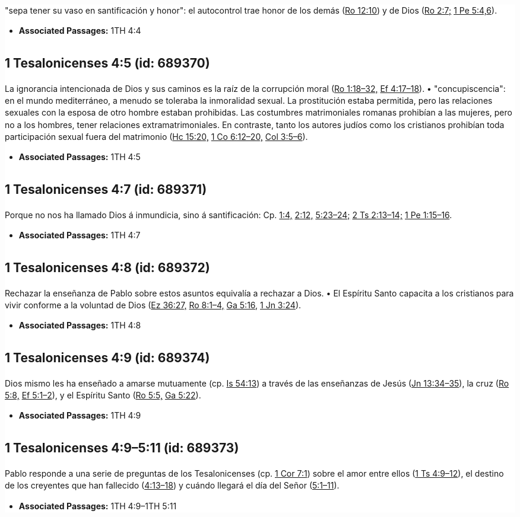"sepa tener su vaso en santificación y honor": el autocontrol trae honor de los demás ([Ro 12:10](https://ref.ly/Rom12:10)) y de Dios ([Ro 2:7;](https://ref.ly/Rom2:7) [1 Pe 5:4,](https://ref.ly/1Pet5:4)[6](https://ref.ly/1Pet5:6)).

* **Associated Passages:** 1TH 4:4

## 1 Tesalonicenses 4:5 (id: 689370)

La ignorancia intencionada de Dios y sus caminos es la raíz de la corrupción moral ([Ro 1:18–32,](https://ref.ly/Rom1:18-Rom1:32) [Ef 4:17–18](https://ref.ly/Eph4:17-Eph4:18)). • "concupiscencia": en el mundo mediterráneo, a menudo se toleraba la inmoralidad sexual. La prostitución estaba permitida, pero las relaciones sexuales con la esposa de otro hombre estaban prohibidas. Las costumbres matrimoniales romanas prohibían a las mujeres, pero no a los hombres, tener relaciones extramatrimoniales. En contraste, tanto los autores judíos como los cristianos prohibían toda participación sexual fuera del matrimonio ([Hc 15:20,](https://ref.ly/Acts15:20) [1 Co 6:12–20,](https://ref.ly/1Cor6:12-1Cor6:20) [Col 3:5–6](https://ref.ly/Col3:5-Col3:6)).

* **Associated Passages:** 1TH 4:5

## 1 Tesalonicenses 4:7 (id: 689371)

Porque no nos ha llamado Dios á inmundicia, sino á santificación: Cp. [1:4,](https://ref.ly/1Thess1:4) [2:12,](https://ref.ly/1Thess2:12) [5:23–24;](https://ref.ly/1Thess5:23-1Thess5:24) [2 Ts 2:13–14;](https://ref.ly/2Thess2:13-2Thess2:14) [1 Pe 1:15–16](https://ref.ly/1Pet1:15-1Pet1:16).

* **Associated Passages:** 1TH 4:7

## 1 Tesalonicenses 4:8 (id: 689372)

Rechazar la enseñanza de Pablo sobre estos asuntos equivalía a rechazar a Dios. • El Espíritu Santo capacita a los cristianos para vivir conforme a la voluntad de Dios ([Ez 36:27,](https://ref.ly/Ezek36:27) [Ro 8:1–4,](https://ref.ly/Rom8:1-Rom8:4) [Ga 5:16,](https://ref.ly/Gal5:16) [1 Jn 3:24](https://ref.ly/1John3:24)).

* **Associated Passages:** 1TH 4:8

## 1 Tesalonicenses 4:9 (id: 689374)

Dios mismo les ha enseñado a amarse mutuamente (cp. [Is 54:13](https://ref.ly/Isa54:13)) a través de las enseñanzas de Jesús ([Jn 13:34–35](https://ref.ly/John13:34-John13:35)), la cruz ([Ro 5:8,](https://ref.ly/Rom5:8) [Ef 5:1–2](https://ref.ly/Eph5:1-Eph5:2)), y el Espíritu Santo ([Ro 5:5,](https://ref.ly/Rom5:5) [Ga 5:22](https://ref.ly/Gal5:22)).

* **Associated Passages:** 1TH 4:9

## 1 Tesalonicenses 4:9–5:11 (id: 689373)

Pablo responde a una serie de preguntas de los Tesalonicenses (cp. [1 Cor 7:1](https://ref.ly/1Cor7:1)) sobre el amor entre ellos ([1 Ts 4:9–12](https://ref.ly/1Thess4:9-1Thess4:12)), el destino de los creyentes que han fallecido ([4:13–18](https://ref.ly/1Thess4:13-1Thess4:18)) y cuándo llegará el día del Señor ([5:1–11](https://ref.ly/1Thess5:1-1Thess5:11)).

* **Associated Passages:** 1TH 4:9–1TH 5:11
